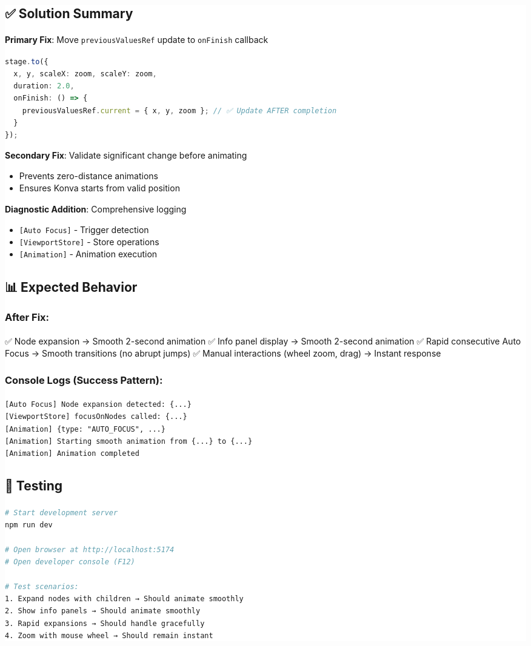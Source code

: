 ## ✅ Solution Summary

**Primary Fix**: Move `previousValuesRef` update to `onFinish` callback
```typescript
stage.to({
  x, y, scaleX: zoom, scaleY: zoom,
  duration: 2.0,
  onFinish: () => {
    previousValuesRef.current = { x, y, zoom }; // ✅ Update AFTER completion
  }
});
```

**Secondary Fix**: Validate significant change before animating
- Prevents zero-distance animations
- Ensures Konva starts from valid position

**Diagnostic Addition**: Comprehensive logging
- `[Auto Focus]` - Trigger detection
- `[ViewportStore]` - Store operations
- `[Animation]` - Animation execution

## 📊 Expected Behavior

### After Fix:
✅ Node expansion → Smooth 2-second animation
✅ Info panel display → Smooth 2-second animation
✅ Rapid consecutive Auto Focus → Smooth transitions (no abrupt jumps)
✅ Manual interactions (wheel zoom, drag) → Instant response

### Console Logs (Success Pattern):
```
[Auto Focus] Node expansion detected: {...}
[ViewportStore] focusOnNodes called: {...}
[Animation] {type: "AUTO_FOCUS", ...}
[Animation] Starting smooth animation from {...} to {...}
[Animation] Animation completed
```

## 🧪 Testing

```bash
# Start development server
npm run dev

# Open browser at http://localhost:5174
# Open developer console (F12)

# Test scenarios:
1. Expand nodes with children → Should animate smoothly
2. Show info panels → Should animate smoothly
3. Rapid expansions → Should handle gracefully
4. Zoom with mouse wheel → Should remain instant
```
